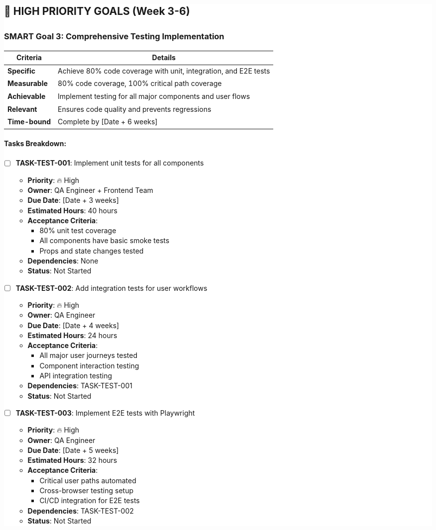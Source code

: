 
## 🔧 HIGH PRIORITY GOALS (Week 3-6)

### SMART Goal 3: Comprehensive Testing Implementation
| Criteria | Details |
|----------|---------|
| **Specific** | Achieve 80% code coverage with unit, integration, and E2E tests |
| **Measurable** | 80% code coverage, 100% critical path coverage |
| **Achievable** | Implement testing for all major components and user flows |
| **Relevant** | Ensures code quality and prevents regressions |
| **Time-bound** | Complete by [Date + 6 weeks] |

#### Tasks Breakdown:
- [ ] **TASK-TEST-001**: Implement unit tests for all components
  - **Priority**: 🔥 High
  - **Owner**: QA Engineer + Frontend Team
  - **Due Date**: [Date + 3 weeks]
  - **Estimated Hours**: 40 hours
  - **Acceptance Criteria**: 
    - 80% unit test coverage
    - All components have basic smoke tests
    - Props and state changes tested
  - **Dependencies**: None
  - **Status**: Not Started

- [ ] **TASK-TEST-002**: Add integration tests for user workflows
  - **Priority**: 🔥 High
  - **Owner**: QA Engineer
  - **Due Date**: [Date + 4 weeks]
  - **Estimated Hours**: 24 hours
  - **Acceptance Criteria**: 
    - All major user journeys tested
    - Component interaction testing
    - API integration testing
  - **Dependencies**: TASK-TEST-001
  - **Status**: Not Started

- [ ] **TASK-TEST-003**: Implement E2E tests with Playwright
  - **Priority**: 🔥 High
  - **Owner**: QA Engineer
  - **Due Date**: [Date + 5 weeks]
  - **Estimated Hours**: 32 hours
  - **Acceptance Criteria**: 
    - Critical user paths automated
    - Cross-browser testing setup
    - CI/CD integration for E2E tests
  - **Dependencies**: TASK-TEST-002
  - **Status**: Not Started
